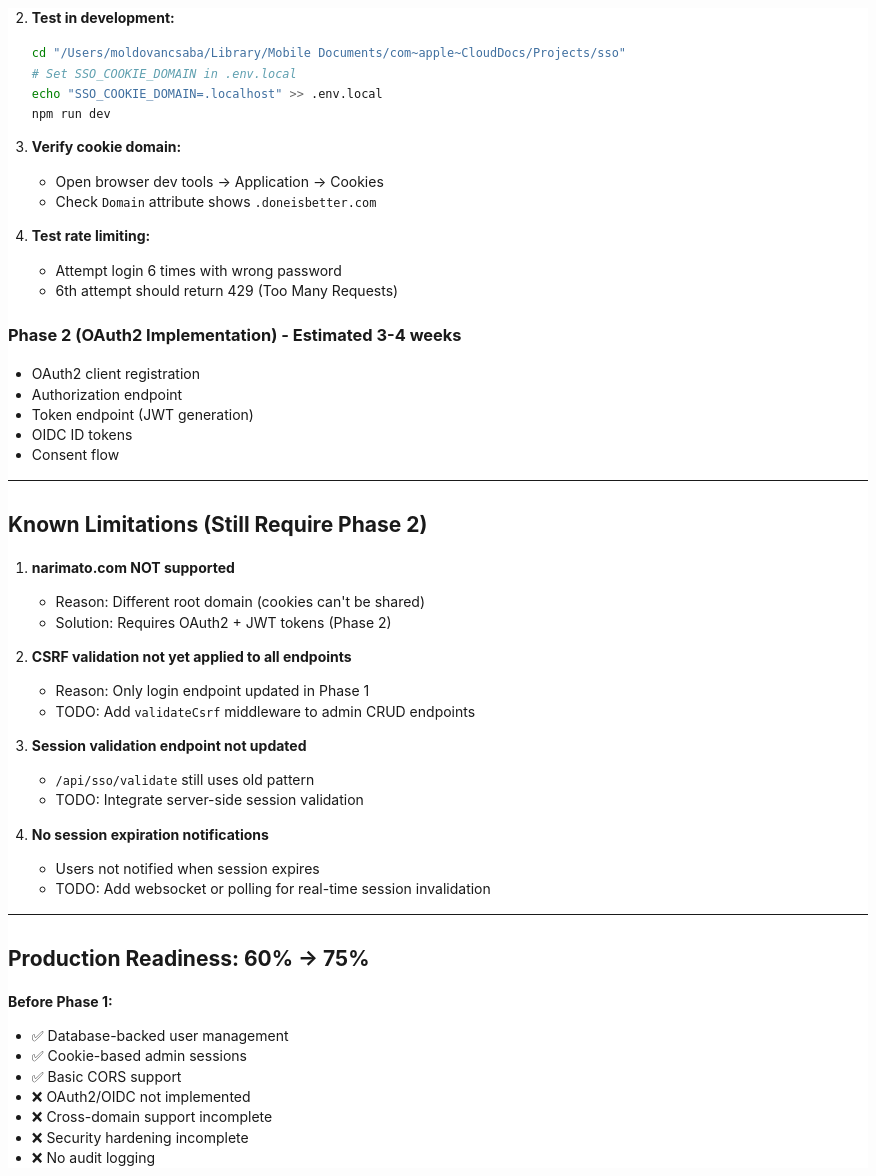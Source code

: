 2. **Test in development:**
   ```bash
   cd "/Users/moldovancsaba/Library/Mobile Documents/com~apple~CloudDocs/Projects/sso"
   # Set SSO_COOKIE_DOMAIN in .env.local
   echo "SSO_COOKIE_DOMAIN=.localhost" >> .env.local
   npm run dev
   ```

3. **Verify cookie domain:**
   - Open browser dev tools → Application → Cookies
   - Check `Domain` attribute shows `.doneisbetter.com`

4. **Test rate limiting:**
   - Attempt login 6 times with wrong password
   - 6th attempt should return 429 (Too Many Requests)

### Phase 2 (OAuth2 Implementation) - Estimated 3-4 weeks
- OAuth2 client registration
- Authorization endpoint
- Token endpoint (JWT generation)
- OIDC ID tokens
- Consent flow

---

## Known Limitations (Still Require Phase 2)

1. **narimato.com NOT supported**
   - Reason: Different root domain (cookies can't be shared)
   - Solution: Requires OAuth2 + JWT tokens (Phase 2)

2. **CSRF validation not yet applied to all endpoints**
   - Reason: Only login endpoint updated in Phase 1
   - TODO: Add `validateCsrf` middleware to admin CRUD endpoints

3. **Session validation endpoint not updated**
   - `/api/sso/validate` still uses old pattern
   - TODO: Integrate server-side session validation

4. **No session expiration notifications**
   - Users not notified when session expires
   - TODO: Add websocket or polling for real-time session invalidation

---

## Production Readiness: 60% → 75%

**Before Phase 1:**
- ✅ Database-backed user management
- ✅ Cookie-based admin sessions
- ✅ Basic CORS support
- ❌ OAuth2/OIDC not implemented
- ❌ Cross-domain support incomplete
- ❌ Security hardening incomplete
- ❌ No audit logging
